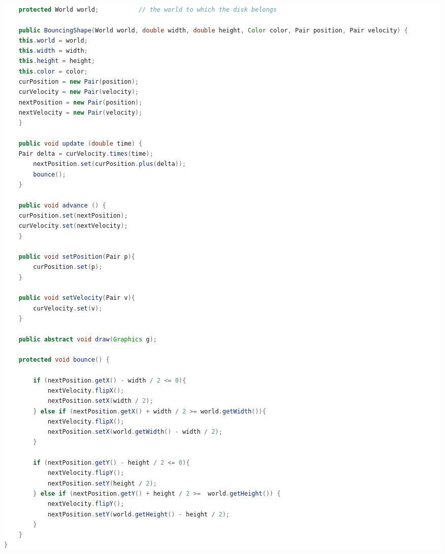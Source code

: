 ```java
    protected World world;           // the world to which the disk belongs
    
    public BouncingShape(World world, double width, double height, Color color, Pair position, Pair velocity) {
	this.world = world;
	this.width = width;
	this.height = height;
	this.color = color;
	curPosition = new Pair(position);
	curVelocity = new Pair(velocity);
	nextPosition = new Pair(position);
	nextVelocity = new Pair(velocity);
    }

    public void update (double time) {
	Pair delta = curVelocity.times(time);
        nextPosition.set(curPosition.plus(delta));
        bounce();
    }

    public void advance () {
	curPosition.set(nextPosition);
	curVelocity.set(nextVelocity);
    }

    public void setPosition(Pair p){
        curPosition.set(p);
    }

    public void setVelocity(Pair v){
        curVelocity.set(v);
    }

    public abstract void draw(Graphics g);

    protected void bounce() {
	
        if (nextPosition.getX() - width / 2 <= 0){
            nextVelocity.flipX();
            nextPosition.setX(width / 2);
        } else if (nextPosition.getX() + width / 2 >= world.getWidth()){
            nextVelocity.flipX();
            nextPosition.setX(world.getWidth() - width / 2);
        }
	
        if (nextPosition.getY() - height / 2 <= 0){
            nextVelocity.flipY();
            nextPosition.setY(height / 2);
        } else if (nextPosition.getY() + height / 2 >=  world.getHeight()) {
            nextVelocity.flipY();
            nextPosition.setY(world.getHeight() - height / 2);
        }
    }
}
```
    







